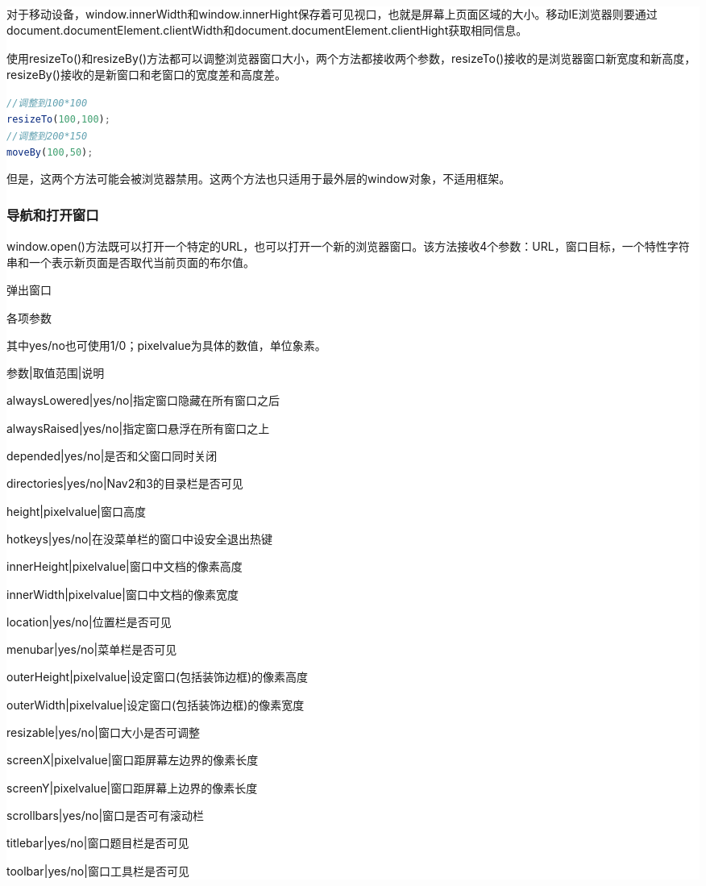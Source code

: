 对于移动设备，window.innerWidth和window.innerHight保存着可见视口，也就是屏幕上页面区域的大小。移动IE浏览器则要通过document.documentElement.clientWidth和document.documentElement.clientHight获取相同信息。

 使用resizeTo()和resizeBy()方法都可以调整浏览器窗口大小，两个方法都接收两个参数，resizeTo()接收的是浏览器窗口新宽度和新高度，resizeBy()接收的是新窗口和老窗口的宽度差和高度差。

```javascript
//调整到100*100  
resizeTo(100,100);  
//调整到200*150  
moveBy(100,50);
```


但是，这两个方法可能会被浏览器禁用。这两个方法也只适用于最外层的window对象，不适用框架。

### 导航和打开窗口

window.open()方法既可以打开一个特定的URL，也可以打开一个新的浏览器窗口。该方法接收4个参数：URL，窗口目标，一个特性字符串和一个表示新页面是否取代当前页面的布尔值。

弹出窗口

各项参数

其中yes/no也可使用1/0；pixelvalue为具体的数值，单位象素。

参数|取值范围|说明

alwaysLowered|yes/no|指定窗口隐藏在所有窗口之后

alwaysRaised|yes/no|指定窗口悬浮在所有窗口之上

depended|yes/no|是否和父窗口同时关闭

directories|yes/no|Nav2和3的目录栏是否可见

height|pixelvalue|窗口高度

hotkeys|yes/no|在没菜单栏的窗口中设安全退出热键

innerHeight|pixelvalue|窗口中文档的像素高度

innerWidth|pixelvalue|窗口中文档的像素宽度

location|yes/no|位置栏是否可见

menubar|yes/no|菜单栏是否可见

outerHeight|pixelvalue|设定窗口(包括装饰边框)的像素高度

outerWidth|pixelvalue|设定窗口(包括装饰边框)的像素宽度

resizable|yes/no|窗口大小是否可调整

screenX|pixelvalue|窗口距屏幕左边界的像素长度

screenY|pixelvalue|窗口距屏幕上边界的像素长度

scrollbars|yes/no|窗口是否可有滚动栏

titlebar|yes/no|窗口题目栏是否可见

toolbar|yes/no|窗口工具栏是否可见
